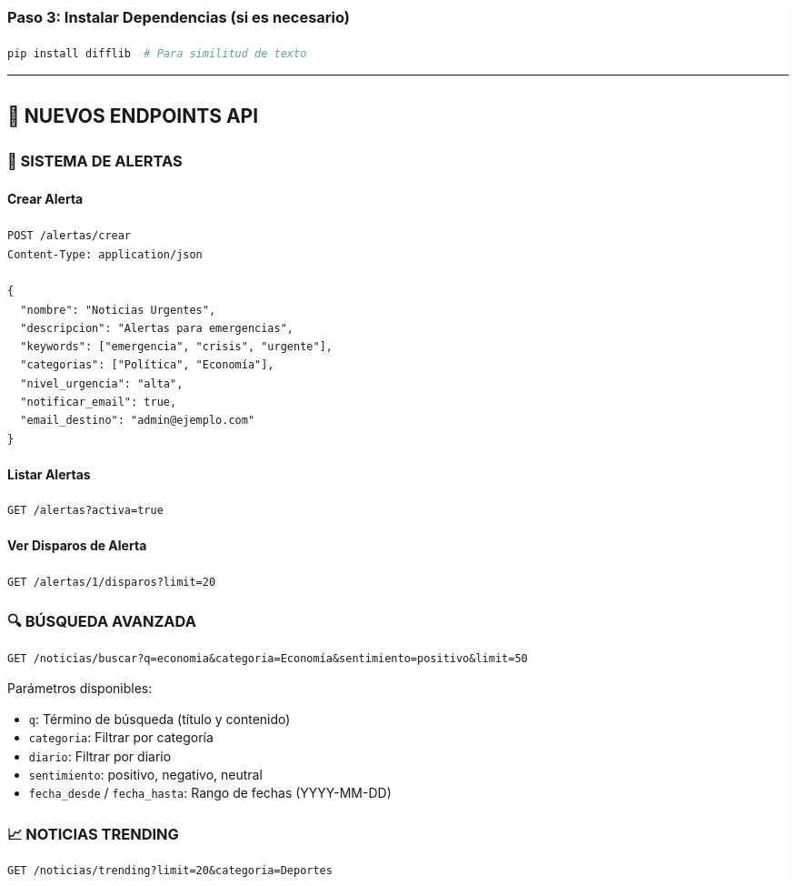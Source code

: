 ### **Paso 3: Instalar Dependencias (si es necesario)**
```bash
pip install difflib  # Para similitud de texto
```

---

## 📡 **NUEVOS ENDPOINTS API**

### **🚨 SISTEMA DE ALERTAS**

#### Crear Alerta
```http
POST /alertas/crear
Content-Type: application/json

{
  "nombre": "Noticias Urgentes",
  "descripcion": "Alertas para emergencias",
  "keywords": ["emergencia", "crisis", "urgente"],
  "categorias": ["Política", "Economía"],
  "nivel_urgencia": "alta",
  "notificar_email": true,
  "email_destino": "admin@ejemplo.com"
}
```

#### Listar Alertas
```http
GET /alertas?activa=true
```

#### Ver Disparos de Alerta
```http
GET /alertas/1/disparos?limit=20
```

### **🔍 BÚSQUEDA AVANZADA**

```http
GET /noticias/buscar?q=economia&categoria=Economía&sentimiento=positivo&limit=50
```

Parámetros disponibles:
- `q`: Término de búsqueda (título y contenido)
- `categoria`: Filtrar por categoría
- `diario`: Filtrar por diario
- `sentimiento`: positivo, negativo, neutral
- `fecha_desde` / `fecha_hasta`: Rango de fechas (YYYY-MM-DD)

### **📈 NOTICIAS TRENDING**

```http
GET /noticias/trending?limit=20&categoria=Deportes
```
